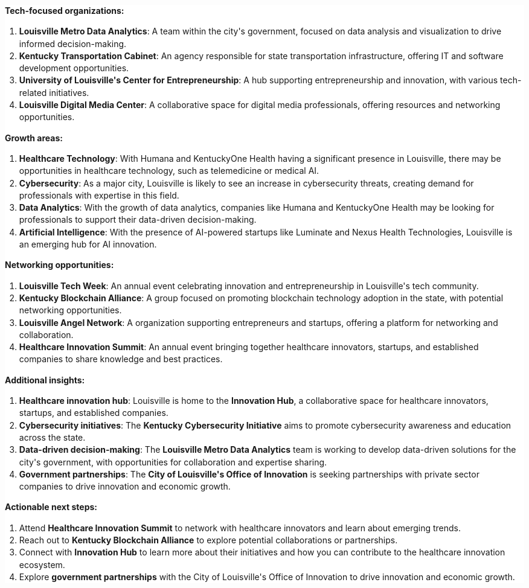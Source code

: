 **Tech-focused organizations:**

1. **Louisville Metro Data Analytics**: A team within the city's government, focused on data analysis and visualization to drive informed decision-making.
2. **Kentucky Transportation Cabinet**: An agency responsible for state transportation infrastructure, offering IT and software development opportunities.
3. **University of Louisville's Center for Entrepreneurship**: A hub supporting entrepreneurship and innovation, with various tech-related initiatives.
4. **Louisville Digital Media Center**: A collaborative space for digital media professionals, offering resources and networking opportunities.

**Growth areas:**

1. **Healthcare Technology**: With Humana and KentuckyOne Health having a significant presence in Louisville, there may be opportunities in healthcare technology, such as telemedicine or medical AI.
2. **Cybersecurity**: As a major city, Louisville is likely to see an increase in cybersecurity threats, creating demand for professionals with expertise in this field.
3. **Data Analytics**: With the growth of data analytics, companies like Humana and KentuckyOne Health may be looking for professionals to support their data-driven decision-making.
4. **Artificial Intelligence**: With the presence of AI-powered startups like Luminate and Nexus Health Technologies, Louisville is an emerging hub for AI innovation.

**Networking opportunities:**

1. **Louisville Tech Week**: An annual event celebrating innovation and entrepreneurship in Louisville's tech community.
2. **Kentucky Blockchain Alliance**: A group focused on promoting blockchain technology adoption in the state, with potential networking opportunities.
3. **Louisville Angel Network**: A organization supporting entrepreneurs and startups, offering a platform for networking and collaboration.
4. **Healthcare Innovation Summit**: An annual event bringing together healthcare innovators, startups, and established companies to share knowledge and best practices.

**Additional insights:**

1. **Healthcare innovation hub**: Louisville is home to the **Innovation Hub**, a collaborative space for healthcare innovators, startups, and established companies.
2. **Cybersecurity initiatives**: The **Kentucky Cybersecurity Initiative** aims to promote cybersecurity awareness and education across the state.
3. **Data-driven decision-making**: The **Louisville Metro Data Analytics** team is working to develop data-driven solutions for the city's government, with opportunities for collaboration and expertise sharing.
4. **Government partnerships**: The **City of Louisville's Office of Innovation** is seeking partnerships with private sector companies to drive innovation and economic growth.

**Actionable next steps:**

1. Attend **Healthcare Innovation Summit** to network with healthcare innovators and learn about emerging trends.
2. Reach out to **Kentucky Blockchain Alliance** to explore potential collaborations or partnerships.
3. Connect with **Innovation Hub** to learn more about their initiatives and how you can contribute to the healthcare innovation ecosystem.
4. Explore **government partnerships** with the City of Louisville's Office of Innovation to drive innovation and economic growth.
